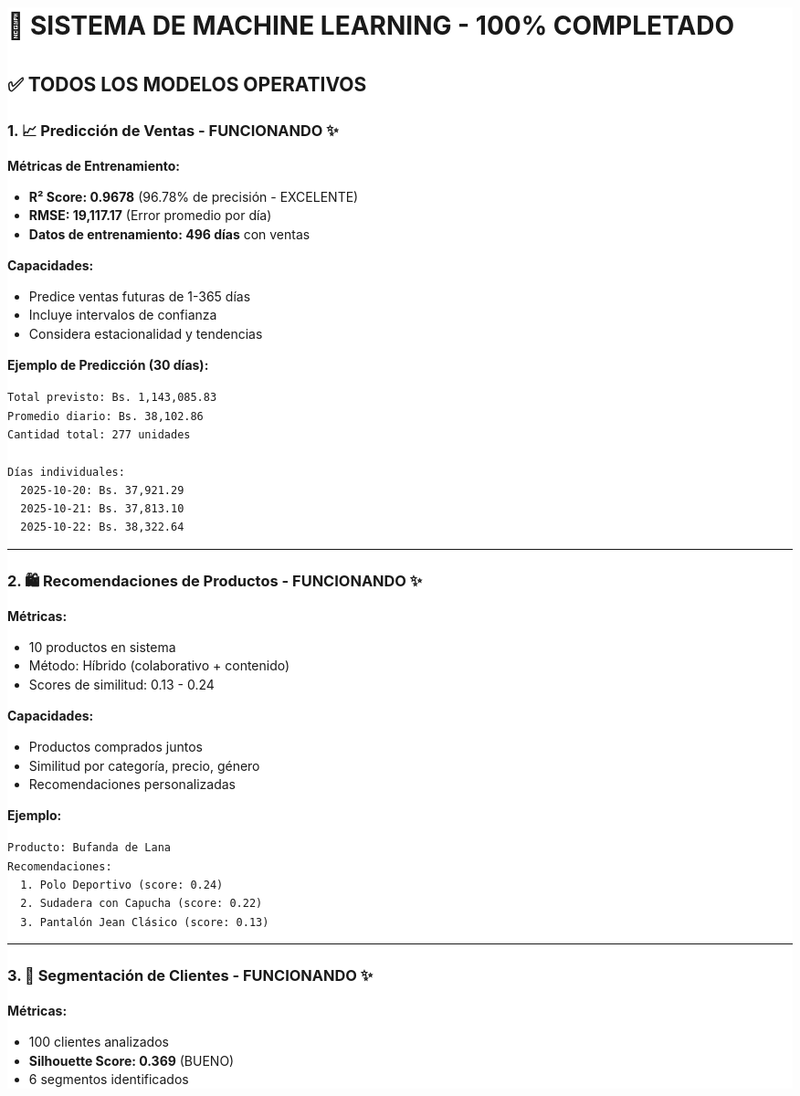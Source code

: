 # 🎉 SISTEMA DE MACHINE LEARNING - 100% COMPLETADO

## ✅ TODOS LOS MODELOS OPERATIVOS

### 1. 📈 Predicción de Ventas - **FUNCIONANDO** ✨
**Métricas de Entrenamiento:**
- **R² Score: 0.9678** (96.78% de precisión - EXCELENTE)
- **RMSE: 19,117.17** (Error promedio por día)
- **Datos de entrenamiento: 496 días** con ventas

**Capacidades:**
- Predice ventas futuras de 1-365 días
- Incluye intervalos de confianza
- Considera estacionalidad y tendencias

**Ejemplo de Predicción (30 días):**
```
Total previsto: Bs. 1,143,085.83
Promedio diario: Bs. 38,102.86
Cantidad total: 277 unidades

Días individuales:
  2025-10-20: Bs. 37,921.29
  2025-10-21: Bs. 37,813.10
  2025-10-22: Bs. 38,322.64
```

---

### 2. 🛍️ Recomendaciones de Productos - **FUNCIONANDO** ✨
**Métricas:**
- 10 productos en sistema
- Método: Híbrido (colaborativo + contenido)
- Scores de similitud: 0.13 - 0.24

**Capacidades:**
- Productos comprados juntos
- Similitud por categoría, precio, género
- Recomendaciones personalizadas

**Ejemplo:**
```
Producto: Bufanda de Lana
Recomendaciones:
  1. Polo Deportivo (score: 0.24)
  2. Sudadera con Capucha (score: 0.22)
  3. Pantalón Jean Clásico (score: 0.13)
```

---

### 3. 👥 Segmentación de Clientes - **FUNCIONANDO** ✨
**Métricas:**
- 100 clientes analizados
- **Silhouette Score: 0.369** (BUENO)
- 6 segmentos identificados
